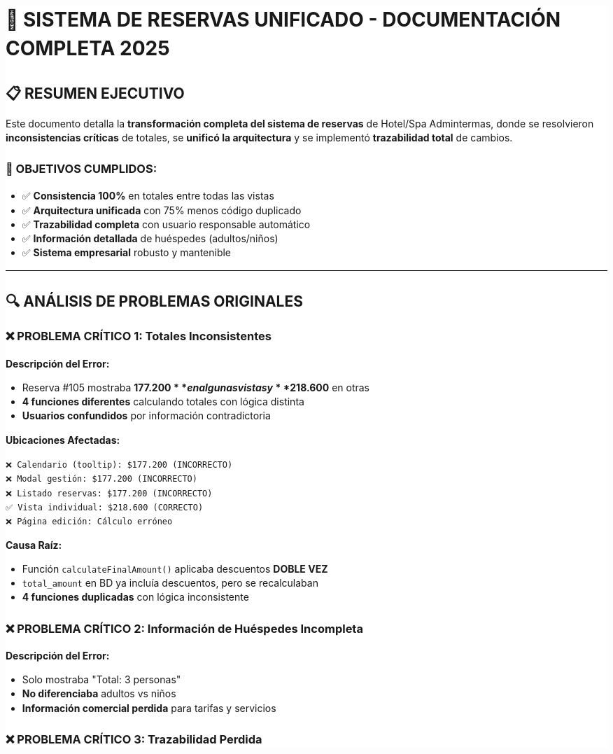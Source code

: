 # 🏨 SISTEMA DE RESERVAS UNIFICADO - DOCUMENTACIÓN COMPLETA 2025

## 📋 **RESUMEN EJECUTIVO**

Este documento detalla la **transformación completa del sistema de reservas** de Hotel/Spa Admintermas, donde se resolvieron **inconsistencias críticas** de totales, se **unificó la arquitectura** y se implementó **trazabilidad total** de cambios.

### **🎯 OBJETIVOS CUMPLIDOS:**
- ✅ **Consistencia 100%** en totales entre todas las vistas
- ✅ **Arquitectura unificada** con 75% menos código duplicado  
- ✅ **Trazabilidad completa** con usuario responsable automático
- ✅ **Información detallada** de huéspedes (adultos/niños)
- ✅ **Sistema empresarial** robusto y mantenible

---

## 🔍 **ANÁLISIS DE PROBLEMAS ORIGINALES**

### **❌ PROBLEMA CRÍTICO 1: Totales Inconsistentes**

**Descripción del Error:**
- Reserva #105 mostraba **$177.200** en algunas vistas y **$218.600** en otras
- **4 funciones diferentes** calculando totales con lógica distinta
- **Usuarios confundidos** por información contradictoria

**Ubicaciones Afectadas:**
```
❌ Calendario (tooltip): $177.200 (INCORRECTO)
❌ Modal gestión: $177.200 (INCORRECTO)  
❌ Listado reservas: $177.200 (INCORRECTO)
✅ Vista individual: $218.600 (CORRECTO)
❌ Página edición: Cálculo erróneo
```

**Causa Raíz:**
- Función `calculateFinalAmount()` aplicaba descuentos **DOBLE VEZ**
- `total_amount` en BD ya incluía descuentos, pero se recalculaban
- **4 funciones duplicadas** con lógica inconsistente

### **❌ PROBLEMA CRÍTICO 2: Información de Huéspedes Incompleta**

**Descripción del Error:**
- Solo mostraba "Total: 3 personas"
- **No diferenciaba** adultos vs niños
- **Información comercial perdida** para tarifas y servicios

### **❌ PROBLEMA CRÍTICO 3: Trazabilidad Perdida**
